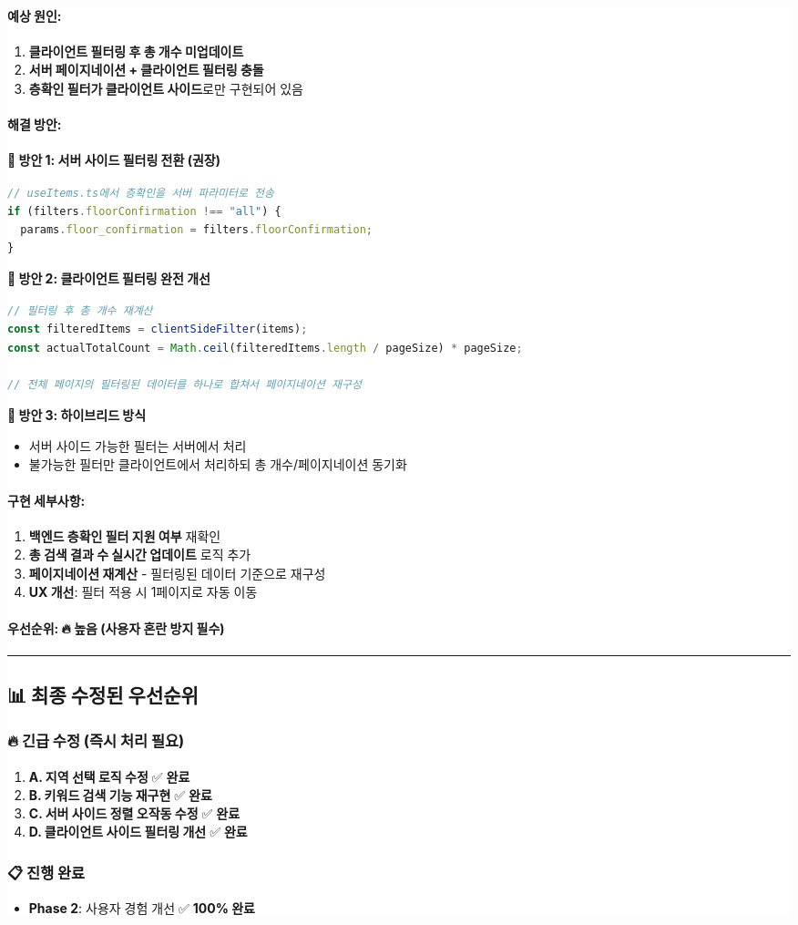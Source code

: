 #### **예상 원인:**

1. **클라이언트 필터링 후 총 개수 미업데이트**
2. **서버 페이지네이션 + 클라이언트 필터링 충돌**
3. **층확인 필터가 클라이언트 사이드**로만 구현되어 있음

#### **해결 방안:**

**🎯 방안 1: 서버 사이드 필터링 전환 (권장)**

```typescript
// useItems.ts에서 층확인을 서버 파라미터로 전송
if (filters.floorConfirmation !== "all") {
  params.floor_confirmation = filters.floorConfirmation;
}
```

**🎯 방안 2: 클라이언트 필터링 완전 개선**

```typescript
// 필터링 후 총 개수 재계산
const filteredItems = clientSideFilter(items);
const actualTotalCount = Math.ceil(filteredItems.length / pageSize) * pageSize;

// 전체 페이지의 필터링된 데이터를 하나로 합쳐서 페이지네이션 재구성
```

**🎯 방안 3: 하이브리드 방식**

- 서버 사이드 가능한 필터는 서버에서 처리
- 불가능한 필터만 클라이언트에서 처리하되 총 개수/페이지네이션 동기화

#### **구현 세부사항:**

1. **백엔드 층확인 필터 지원 여부** 재확인
2. **총 검색 결과 수 실시간 업데이트** 로직 추가
3. **페이지네이션 재계산** - 필터링된 데이터 기준으로 재구성
4. **UX 개선**: 필터 적용 시 1페이지로 자동 이동

#### **우선순위:** 🔥 **높음** (사용자 혼란 방지 필수)

---

## 📊 **최종 수정된 우선순위**

### **🔥 긴급 수정 (즉시 처리 필요)**

1. **A. 지역 선택 로직 수정** ✅ **완료**
2. **B. 키워드 검색 기능 재구현** ✅ **완료**
3. **C. 서버 사이드 정렬 오작동 수정** ✅ **완료**
4. **D. 클라이언트 사이드 필터링 개선** ✅ **완료**

### **📋 진행 완료**

- **Phase 2**: 사용자 경험 개선 ✅ **100% 완료**
